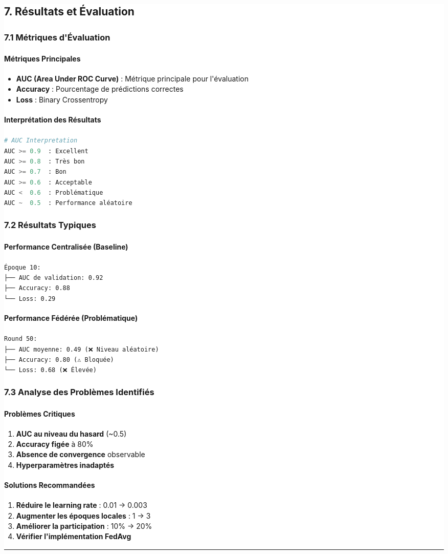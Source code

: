 
## 7. Résultats et Évaluation

### 7.1 Métriques d'Évaluation

#### Métriques Principales
- **AUC (Area Under ROC Curve)** : Métrique principale pour l'évaluation
- **Accuracy** : Pourcentage de prédictions correctes
- **Loss** : Binary Crossentropy

#### Interprétation des Résultats

```python
# AUC Interpretation
AUC >= 0.9  : Excellent
AUC >= 0.8  : Très bon
AUC >= 0.7  : Bon
AUC >= 0.6  : Acceptable
AUC <  0.6  : Problématique
AUC ~  0.5  : Performance aléatoire
```

### 7.2 Résultats Typiques

#### Performance Centralisée (Baseline)
```
Époque 10:
├── AUC de validation: 0.92
├── Accuracy: 0.88
└── Loss: 0.29
```

#### Performance Fédérée (Problématique)
```
Round 50:
├── AUC moyenne: 0.49 (❌ Niveau aléatoire)
├── Accuracy: 0.80 (⚠️ Bloquée)
└── Loss: 0.68 (❌ Élevée)
```

### 7.3 Analyse des Problèmes Identifiés

#### Problèmes Critiques
1. **AUC au niveau du hasard** (~0.5)
2. **Accuracy figée** à 80%
3. **Absence de convergence** observable
4. **Hyperparamètres inadaptés**

#### Solutions Recommandées
1. **Réduire le learning rate** : 0.01 → 0.003
2. **Augmenter les époques locales** : 1 → 3
3. **Améliorer la participation** : 10% → 20%
4. **Vérifier l'implémentation FedAvg**

---
